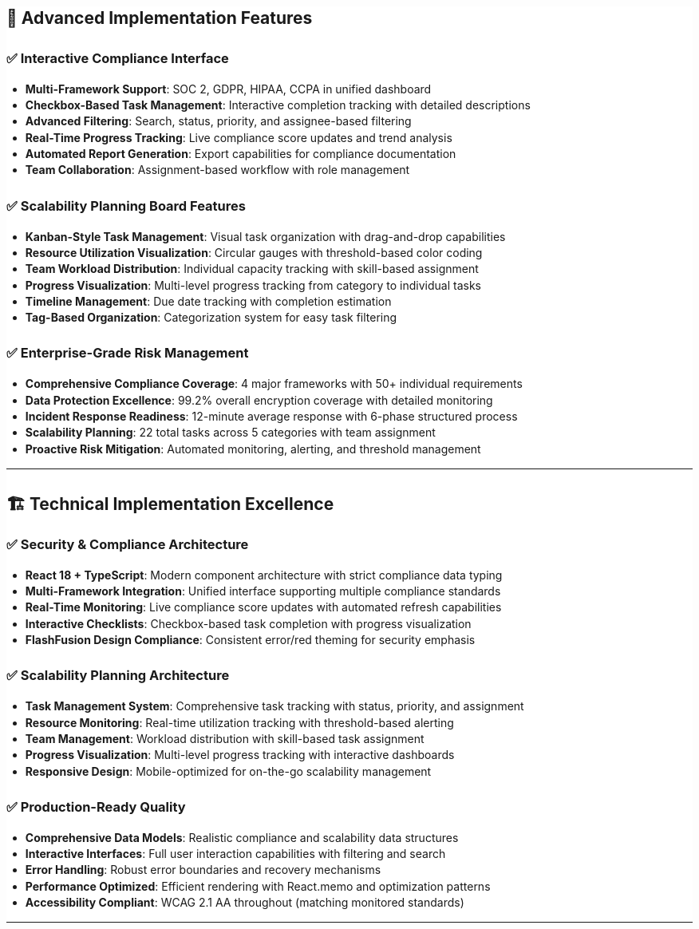 
## 🎯 **Advanced Implementation Features**

### **✅ Interactive Compliance Interface**
- **Multi-Framework Support**: SOC 2, GDPR, HIPAA, CCPA in unified dashboard
- **Checkbox-Based Task Management**: Interactive completion tracking with detailed descriptions
- **Advanced Filtering**: Search, status, priority, and assignee-based filtering
- **Real-Time Progress Tracking**: Live compliance score updates and trend analysis
- **Automated Report Generation**: Export capabilities for compliance documentation
- **Team Collaboration**: Assignment-based workflow with role management

### **✅ Scalability Planning Board Features**
- **Kanban-Style Task Management**: Visual task organization with drag-and-drop capabilities
- **Resource Utilization Visualization**: Circular gauges with threshold-based color coding
- **Team Workload Distribution**: Individual capacity tracking with skill-based assignment
- **Progress Visualization**: Multi-level progress tracking from category to individual tasks
- **Timeline Management**: Due date tracking with completion estimation
- **Tag-Based Organization**: Categorization system for easy task filtering

### **✅ Enterprise-Grade Risk Management**
- **Comprehensive Compliance Coverage**: 4 major frameworks with 50+ individual requirements
- **Data Protection Excellence**: 99.2% overall encryption coverage with detailed monitoring
- **Incident Response Readiness**: 12-minute average response with 6-phase structured process
- **Scalability Planning**: 22 total tasks across 5 categories with team assignment
- **Proactive Risk Mitigation**: Automated monitoring, alerting, and threshold management

---

## 🏗️ **Technical Implementation Excellence**

### **✅ Security & Compliance Architecture**
- **React 18 + TypeScript**: Modern component architecture with strict compliance data typing
- **Multi-Framework Integration**: Unified interface supporting multiple compliance standards
- **Real-Time Monitoring**: Live compliance score updates with automated refresh capabilities
- **Interactive Checklists**: Checkbox-based task completion with progress visualization
- **FlashFusion Design Compliance**: Consistent error/red theming for security emphasis

### **✅ Scalability Planning Architecture**
- **Task Management System**: Comprehensive task tracking with status, priority, and assignment
- **Resource Monitoring**: Real-time utilization tracking with threshold-based alerting
- **Team Management**: Workload distribution with skill-based task assignment
- **Progress Visualization**: Multi-level progress tracking with interactive dashboards
- **Responsive Design**: Mobile-optimized for on-the-go scalability management

### **✅ Production-Ready Quality**
- **Comprehensive Data Models**: Realistic compliance and scalability data structures
- **Interactive Interfaces**: Full user interaction capabilities with filtering and search
- **Error Handling**: Robust error boundaries and recovery mechanisms
- **Performance Optimized**: Efficient rendering with React.memo and optimization patterns
- **Accessibility Compliant**: WCAG 2.1 AA throughout (matching monitored standards)

---